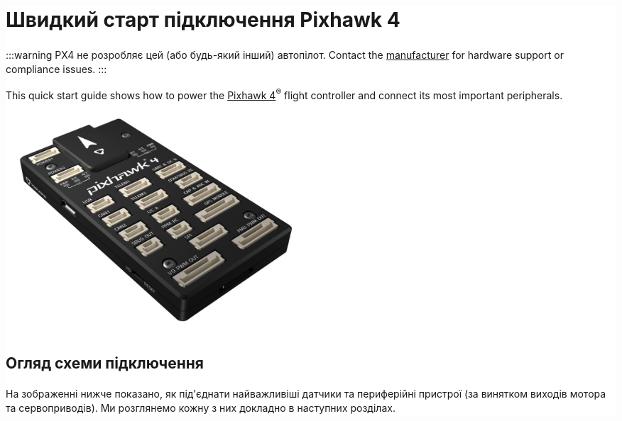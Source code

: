 # Швидкий старт підключення Pixhawk 4

:::warning
PX4 не розробляє цей (або будь-який інший) автопілот.
Contact the [manufacturer](https://holybro.com/) for hardware support or compliance issues.
:::

This quick start guide shows how to power the [Pixhawk 4](../flight_controller/pixhawk4.md)<sup>&reg;</sup> flight controller and connect its most important peripherals.

<img src="../../assets/flight_controller/pixhawk4/pixhawk4_logo_view.jpg" width="420px" title="Pixhawk4 Image" />

## Огляд схеми підключення

На зображенні нижче показано, як під'єднати найважливіші датчики та периферійні пристрої (за винятком виходів мотора та сервоприводів). Ми розглянемо кожну з них докладно в наступних розділах.
